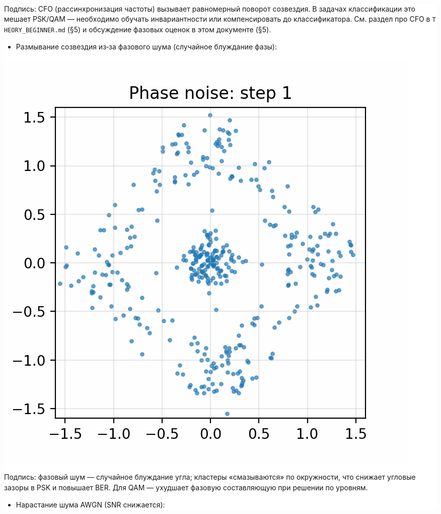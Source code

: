 Подпись: CFO (рассинхронизация частоты) вызывает равномерный поворот созвездия. В задачах классификации это мешает PSK/QAM — необходимо обучать инвариантности или компенсировать до классификатора. См. раздел про CFO в `THEORY_BEGINNER.md` (§5) и обсуждение фазовых оценок в этом документе (§5).

- Размывание созвездия из‑за фазового шума (случайное блуждание фазы):

![Phase noise](../img/phase_noise_animation.gif)

Подпись: фазовый шум — случайное блуждание угла; кластеры «смазываются» по окружности, что снижает угловые зазоры в PSK и повышает BER. Для QAM — ухудшает фазовую составляющую при решении по уровням.

- Нарастание шума AWGN (SNR снижается):
